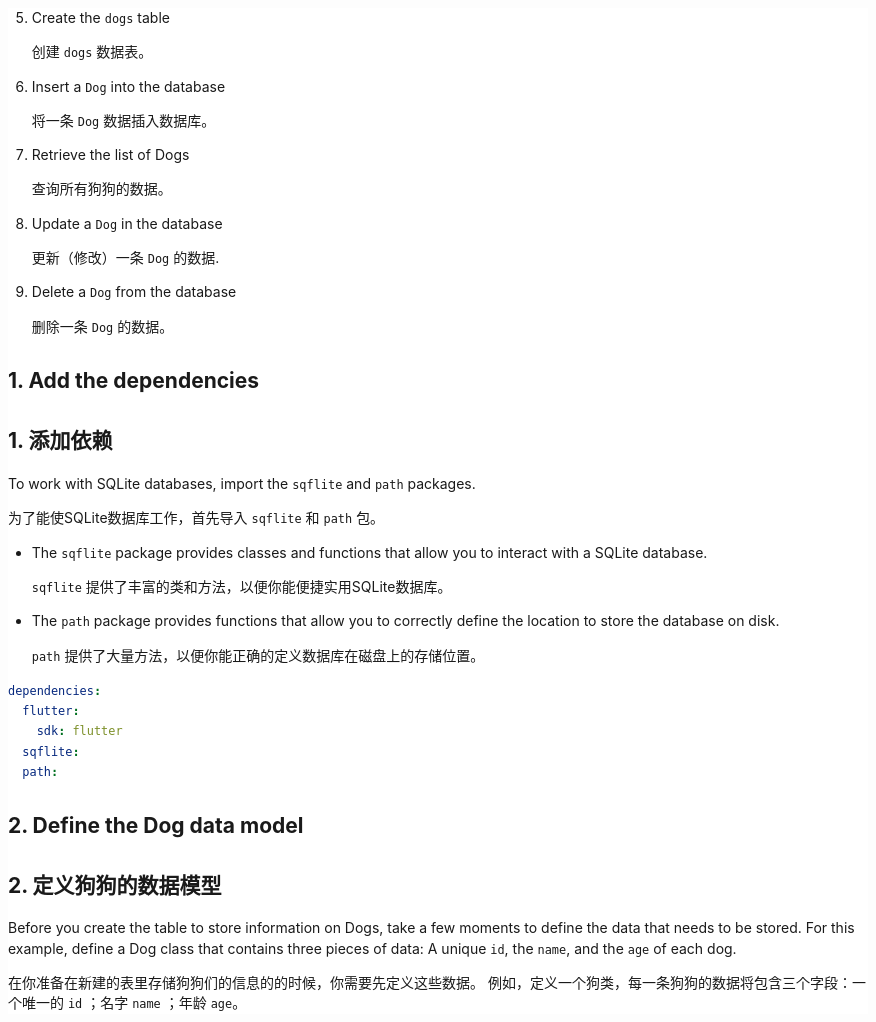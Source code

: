   5. Create the `dogs` table

     创建 `dogs` 数据表。

  6. Insert a `Dog` into the database

     将一条 `Dog` 数据插入数据库。

  7. Retrieve the list of Dogs

     查询所有狗狗的数据。

  8. Update a `Dog` in the database

     更新（修改）一条 `Dog` 的数据.

  9.  Delete a `Dog` from the database

      删除一条 `Dog` 的数据。
  
## 1. Add the dependencies

## 1. 添加依赖

To work with SQLite databases, import the `sqflite` and `path` packages.

为了能使SQLite数据库工作，首先导入 `sqflite` 和 `path` 包。

  - The `sqflite` package provides classes and functions that allow you to
  interact with a SQLite database.

    `sqflite` 提供了丰富的类和方法，以便你能便捷实用SQLite数据库。

  - The `path` package provides functions that allow you to correctly define the
  location to store the database on disk.

    `path` 提供了大量方法，以便你能正确的定义数据库在磁盘上的存储位置。


```yaml
dependencies:
  flutter:
    sdk: flutter
  sqflite:
  path:
```

## 2. Define the Dog data model

## 2. 定义狗狗的数据模型

Before you create the table to store information on Dogs, take a few moments to
define the data that needs to be stored. For this example, define a Dog class
that contains three pieces of data: A unique `id`, the `name`, and the `age` of
each dog.

在你准备在新建的表里存储狗狗们的信息的的时候，你需要先定义这些数据。
例如，定义一个狗类，每一条狗狗的数据将包含三个字段：一个唯一的 `id` ；名字 `name` ；年龄 `age`。
